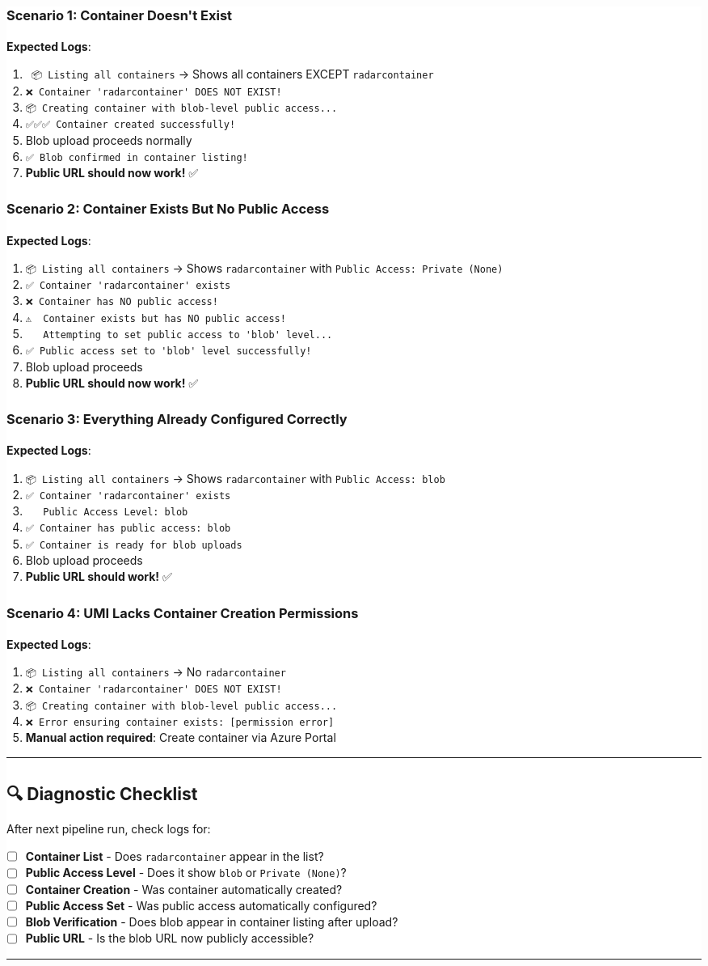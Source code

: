 ### Scenario 1: Container Doesn't Exist
**Expected Logs**:
1. ` 📦 Listing all containers` → Shows all containers EXCEPT `radarcontainer`
2. `❌ Container 'radarcontainer' DOES NOT EXIST!`
3. `📦 Creating container with blob-level public access...`
4. `✅✅✅ Container created successfully!`
5. Blob upload proceeds normally
6. `✅ Blob confirmed in container listing!`
7. **Public URL should now work!** ✅

### Scenario 2: Container Exists But No Public Access
**Expected Logs**:
1. `📦 Listing all containers` → Shows `radarcontainer` with `Public Access: Private (None)`
2. `✅ Container 'radarcontainer' exists`
3. `❌ Container has NO public access!`
4. `⚠️  Container exists but has NO public access!`
5. `   Attempting to set public access to 'blob' level...`
6. `✅ Public access set to 'blob' level successfully!`
7. Blob upload proceeds
8. **Public URL should now work!** ✅

### Scenario 3: Everything Already Configured Correctly
**Expected Logs**:
1. `📦 Listing all containers` → Shows `radarcontainer` with `Public Access: blob`
2. `✅ Container 'radarcontainer' exists`
3. `   Public Access Level: blob`
4. `✅ Container has public access: blob`
5. `✅ Container is ready for blob uploads`
6. Blob upload proceeds
7. **Public URL should work!** ✅

### Scenario 4: UMI Lacks Container Creation Permissions
**Expected Logs**:
1. `📦 Listing all containers` → No `radarcontainer`
2. `❌ Container 'radarcontainer' DOES NOT EXIST!`
3. `📦 Creating container with blob-level public access...`
4. `❌ Error ensuring container exists: [permission error]`
5. **Manual action required**: Create container via Azure Portal

---

## 🔍 Diagnostic Checklist

After next pipeline run, check logs for:

- [ ] **Container List** - Does `radarcontainer` appear in the list?
- [ ] **Public Access Level** - Does it show `blob` or `Private (None)`?
- [ ] **Container Creation** - Was container automatically created?
- [ ] **Public Access Set** - Was public access automatically configured?
- [ ] **Blob Verification** - Does blob appear in container listing after upload?
- [ ] **Public URL** - Is the blob URL now publicly accessible?

---
